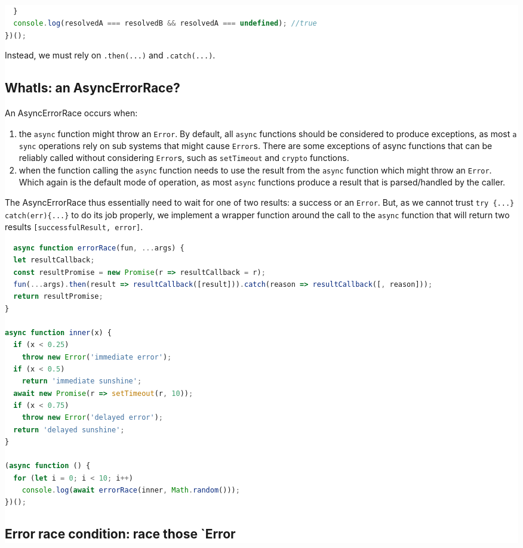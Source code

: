 ```javascript
  }
  console.log(resolvedA === resolvedB && resolvedA === undefined); //true
})();
```

Instead, we must rely on `.then(...)` and `.catch(...)`.

## WhatIs: an AsyncErrorRace?

An AsyncErrorRace occurs when:

1. the `async` function might throw an `Error`. By default, all `async` functions should be considered to produce exceptions, as most `async` operations rely on sub systems that might cause `Error`s. There are some exceptions of async functions that can be reliably called without considering `Error`s, such as `setTimeout` and `crypto` functions.
2. when the function calling the `async` function needs to use the result from the `async` function which might throw an `Error`. Which again is the default mode of operation, as most `async` functions produce a result that is parsed/handled by the caller.

The AsyncErrorRace thus essentially need to wait for one of two results: a success or an `Error`. But, as we cannot trust `try {...} catch(err){...}` to do its job properly, we implement a wrapper function around the call to the `async` function that will return two results `[successfulResult, error]`.

```javascript
  async function errorRace(fun, ...args) {
  let resultCallback;
  const resultPromise = new Promise(r => resultCallback = r);
  fun(...args).then(result => resultCallback([result])).catch(reason => resultCallback([, reason]));
  return resultPromise;
}

async function inner(x) {
  if (x < 0.25)
    throw new Error('immediate error');
  if (x < 0.5)
    return 'immediate sunshine';
  await new Promise(r => setTimeout(r, 10));
  if (x < 0.75)
    throw new Error('delayed error');
  return 'delayed sunshine';
}

(async function () {
  for (let i = 0; i < 10; i++)
    console.log(await errorRace(inner, Math.random()));
})();
```

## Error race condition: race those `Error

